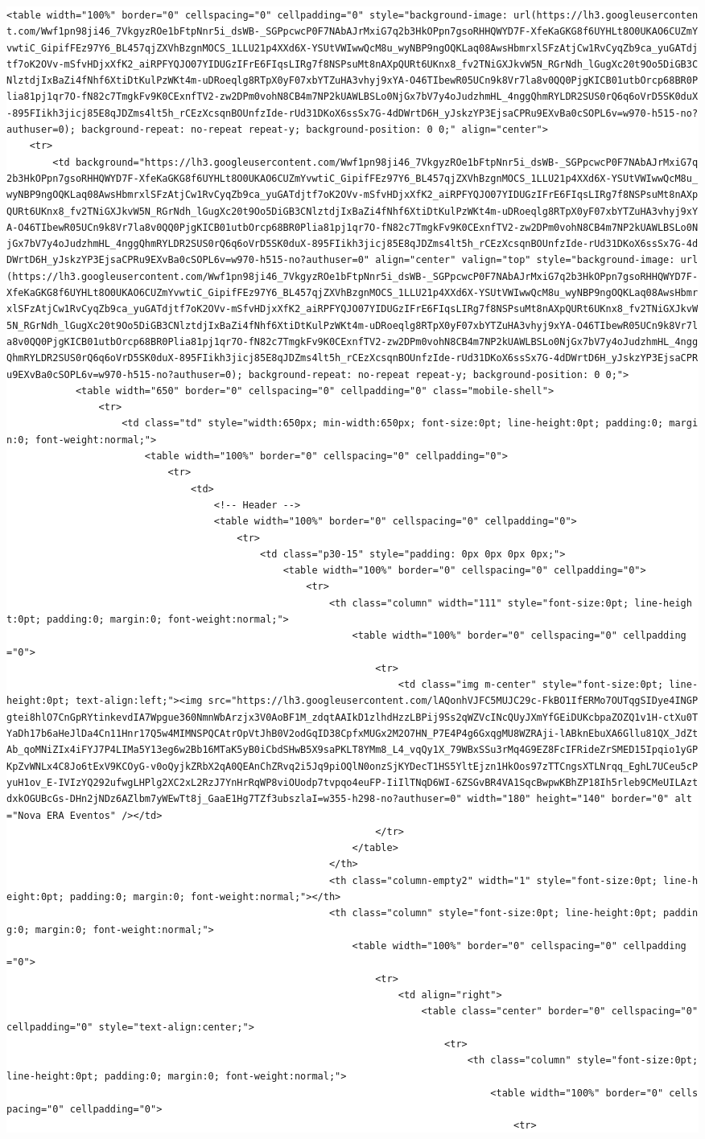 	<table width="100%" border="0" cellspacing="0" cellpadding="0" style="background-image: url(https://lh3.googleusercontent.com/Wwf1pn98ji46_7VkgyzROe1bFtpNnr5i_dsWB-_SGPpcwcP0F7NAbAJrMxiG7q2b3HkOPpn7gsoRHHQWYD7F-XfeKaGKG8f6UYHLt8O0UKAO6CUZmYvwtiC_GipifFEz97Y6_BL457qjZXVhBzgnMOCS_1LLU21p4XXd6X-YSUtVWIwwQcM8u_wyNBP9ngOQKLaq08AwsHbmrxlSFzAtjCw1RvCyqZb9ca_yuGATdjtf7oK2OVv-mSfvHDjxXfK2_aiRPFYQJO07YIDUGzIFrE6FIqsLIRg7f8NSPsuMt8nAXpQURt6UKnx8_fv2TNiGXJkvW5N_RGrNdh_lGugXc20t9Oo5DiGB3CNlztdjIxBaZi4fNhf6XtiDtKulPzWKt4m-uDRoeqlg8RTpX0yF07xbYTZuHA3vhyj9xYA-O46TIbewR05UCn9k8Vr7la8v0QQ0PjgKICB01utbOrcp68BR0Plia81pj1qr7O-fN82c7TmgkFv9K0CExnfTV2-zw2DPm0vohN8CB4m7NP2kUAWLBSLo0NjGx7bV7y4oJudzhmHL_4nggQhmRYLDR2SUS0rQ6q6oVrD5SK0duX-895FIikh3jicj85E8qJDZms4lt5h_rCEzXcsqnBOUnfzIde-rUd31DKoX6ssSx7G-4dDWrtD6H_yJskzYP3EjsaCPRu9EXvBa0cSOPL6v=w970-h515-no?authuser=0); background-repeat: no-repeat repeat-y; background-position: 0 0;" align="center"> 
		<tr>
			<td background="https://lh3.googleusercontent.com/Wwf1pn98ji46_7VkgyzROe1bFtpNnr5i_dsWB-_SGPpcwcP0F7NAbAJrMxiG7q2b3HkOPpn7gsoRHHQWYD7F-XfeKaGKG8f6UYHLt8O0UKAO6CUZmYvwtiC_GipifFEz97Y6_BL457qjZXVhBzgnMOCS_1LLU21p4XXd6X-YSUtVWIwwQcM8u_wyNBP9ngOQKLaq08AwsHbmrxlSFzAtjCw1RvCyqZb9ca_yuGATdjtf7oK2OVv-mSfvHDjxXfK2_aiRPFYQJO07YIDUGzIFrE6FIqsLIRg7f8NSPsuMt8nAXpQURt6UKnx8_fv2TNiGXJkvW5N_RGrNdh_lGugXc20t9Oo5DiGB3CNlztdjIxBaZi4fNhf6XtiDtKulPzWKt4m-uDRoeqlg8RTpX0yF07xbYTZuHA3vhyj9xYA-O46TIbewR05UCn9k8Vr7la8v0QQ0PjgKICB01utbOrcp68BR0Plia81pj1qr7O-fN82c7TmgkFv9K0CExnfTV2-zw2DPm0vohN8CB4m7NP2kUAWLBSLo0NjGx7bV7y4oJudzhmHL_4nggQhmRYLDR2SUS0rQ6q6oVrD5SK0duX-895FIikh3jicj85E8qJDZms4lt5h_rCEzXcsqnBOUnfzIde-rUd31DKoX6ssSx7G-4dDWrtD6H_yJskzYP3EjsaCPRu9EXvBa0cSOPL6v=w970-h515-no?authuser=0" align="center" valign="top" style="background-image: url(https://lh3.googleusercontent.com/Wwf1pn98ji46_7VkgyzROe1bFtpNnr5i_dsWB-_SGPpcwcP0F7NAbAJrMxiG7q2b3HkOPpn7gsoRHHQWYD7F-XfeKaGKG8f6UYHLt8O0UKAO6CUZmYvwtiC_GipifFEz97Y6_BL457qjZXVhBzgnMOCS_1LLU21p4XXd6X-YSUtVWIwwQcM8u_wyNBP9ngOQKLaq08AwsHbmrxlSFzAtjCw1RvCyqZb9ca_yuGATdjtf7oK2OVv-mSfvHDjxXfK2_aiRPFYQJO07YIDUGzIFrE6FIqsLIRg7f8NSPsuMt8nAXpQURt6UKnx8_fv2TNiGXJkvW5N_RGrNdh_lGugXc20t9Oo5DiGB3CNlztdjIxBaZi4fNhf6XtiDtKulPzWKt4m-uDRoeqlg8RTpX0yF07xbYTZuHA3vhyj9xYA-O46TIbewR05UCn9k8Vr7la8v0QQ0PjgKICB01utbOrcp68BR0Plia81pj1qr7O-fN82c7TmgkFv9K0CExnfTV2-zw2DPm0vohN8CB4m7NP2kUAWLBSLo0NjGx7bV7y4oJudzhmHL_4nggQhmRYLDR2SUS0rQ6q6oVrD5SK0duX-895FIikh3jicj85E8qJDZms4lt5h_rCEzXcsqnBOUnfzIde-rUd31DKoX6ssSx7G-4dDWrtD6H_yJskzYP3EjsaCPRu9EXvBa0cSOPL6v=w970-h515-no?authuser=0); background-repeat: no-repeat repeat-y; background-position: 0 0;"> 
				<table width="650" border="0" cellspacing="0" cellpadding="0" class="mobile-shell">
					<tr>
						<td class="td" style="width:650px; min-width:650px; font-size:0pt; line-height:0pt; padding:0; margin:0; font-weight:normal;">
							<table width="100%" border="0" cellspacing="0" cellpadding="0">
								<tr>
									<td>
										<!-- Header -->
										<table width="100%" border="0" cellspacing="0" cellpadding="0">
											<tr>
												<td class="p30-15" style="padding: 0px 0px 0px 0px;">
													<table width="100%" border="0" cellspacing="0" cellpadding="0">
														<tr>
															<th class="column" width="111" style="font-size:0pt; line-height:0pt; padding:0; margin:0; font-weight:normal;">
																<table width="100%" border="0" cellspacing="0" cellpadding="0">
																	<tr>
																		<td class="img m-center" style="font-size:0pt; line-height:0pt; text-align:left;"><img src="https://lh3.googleusercontent.com/lAQonhVJFC5MUJC29c-FkBO1IfERMo7OUTqgSIDye4INGPgtei8hlO7CnGpRYtinkevdIA7Wpgue360NmnWbArzjx3V0AoBF1M_zdqtAAIkD1zlhdHzzLBPij9Ss2qWZVcINcQUyJXmYfGEiDUKcbpaZOZQ1v1H-ctXu0TYaDh17b6aHeJlDa4Cn11Hnr17Q5w4MIMNSPQCAtrOpVtJhB0V2odGqID38CpfxMUGx2M2O7HN_P7E4P4g6GxqgMU8WZRAji-lABknEbuXA6Gllu81QX_JdZtAb_qoMNiZIx4iFYJ7P4LIMa5Y13eg6w2Bb16MTaK5yB0iCbdSHwB5X9saPKLT8YMm8_L4_vqQy1X_79WBxSSu3rMq4G9EZ8FcIFRideZrSMED15Ipqio1yGPKpZvWNLx4C8Jo6tExV9KCOyG-v0oQyjkZRbX2qA0QEAnChZRvq2i5Jq9piOQlN0onzSjKYDecT1HS5YltEjzn1HkOos97zTTCngsXTLNrqq_EghL7UCeu5cPyuH1ov_E-IVIzYQ292ufwgLHPlg2XC2xL2RzJ7YnHrRqWP8viOUodp7tvpqo4euFP-IiIlTNqD6WI-6ZSGvBR4VA1SqcBwpwKBhZP18Ih5rleb9CMeUILAztdxkOGUBcGs-DHn2jNDz6AZlbm7yWEwTt8j_GaaE1Hg7TZf3ubszlaI=w355-h298-no?authuser=0" width="180" height="140" border="0" alt="Nova ERA Eventos" /></td>
																	</tr>
																</table>
															</th>
															<th class="column-empty2" width="1" style="font-size:0pt; line-height:0pt; padding:0; margin:0; font-weight:normal;"></th>
															<th class="column" style="font-size:0pt; line-height:0pt; padding:0; margin:0; font-weight:normal;">
																<table width="100%" border="0" cellspacing="0" cellpadding="0">
																	<tr>
																		<td align="right">
																			<table class="center" border="0" cellspacing="0" cellpadding="0" style="text-align:center;">
																				<tr>
																					<th class="column" style="font-size:0pt; line-height:0pt; padding:0; margin:0; font-weight:normal;">
																						<table width="100%" border="0" cellspacing="0" cellpadding="0">
																							<tr>